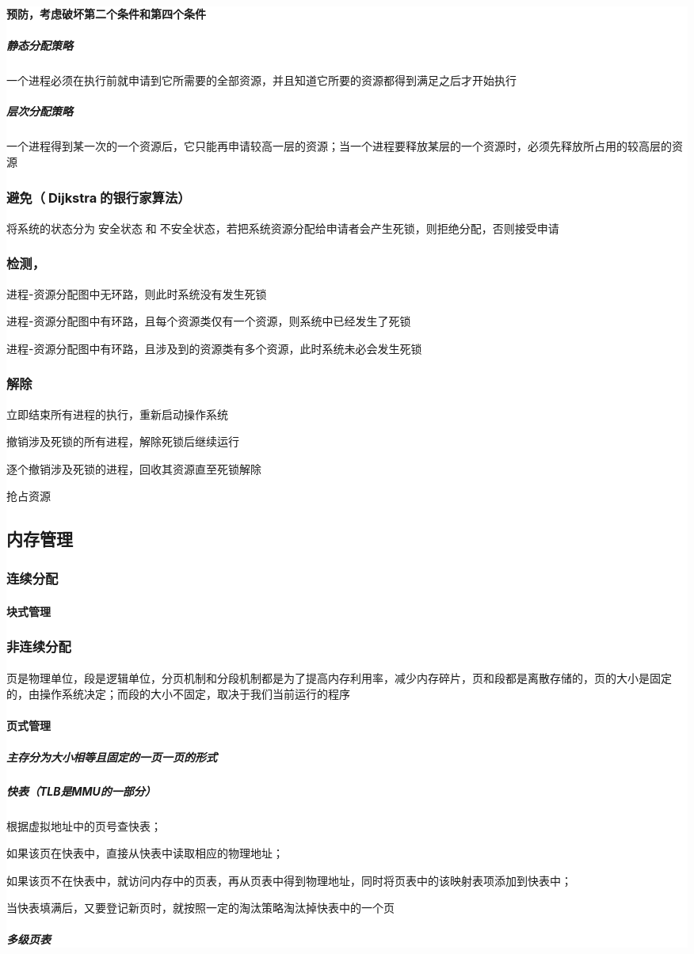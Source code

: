 #### 预防，考虑破坏第二个条件和第四个条件

##### 静态分配策略

一个进程必须在执行前就申请到它所需要的全部资源，并且知道它所要的资源都得到满足之后才开始执行

##### 层次分配策略

一个进程得到某一次的一个资源后，它只能再申请较高一层的资源；当一个进程要释放某层的一个资源时，必须先释放所占用的较高层的资源

### 避免（ Dijkstra 的银行家算法）

将系统的状态分为 安全状态 和 不安全状态，若把系统资源分配给申请者会产生死锁，则拒绝分配，否则接受申请

### 检测，

进程-资源分配图中无环路，则此时系统没有发生死锁

进程-资源分配图中有环路，且每个资源类仅有一个资源，则系统中已经发生了死锁

进程-资源分配图中有环路，且涉及到的资源类有多个资源，此时系统未必会发生死锁

### 解除

立即结束所有进程的执行，重新启动操作系统

撤销涉及死锁的所有进程，解除死锁后继续运行

逐个撤销涉及死锁的进程，回收其资源直至死锁解除

抢占资源 

## 内存管理

### 连续分配

#### 块式管理

### 非连续分配

页是物理单位，段是逻辑单位，分页机制和分段机制都是为了提高内存利用率，减少内存碎片，页和段都是离散存储的，页的大小是固定的，由操作系统决定；而段的大小不固定，取决于我们当前运行的程序

#### 页式管理

##### 主存分为大小相等且固定的一页一页的形式

##### 快表（TLB是MMU的一部分）

根据虚拟地址中的页号查快表；

如果该页在快表中，直接从快表中读取相应的物理地址；

如果该页不在快表中，就访问内存中的页表，再从页表中得到物理地址，同时将页表中的该映射表项添加到快表中；

当快表填满后，又要登记新页时，就按照一定的淘汰策略淘汰掉快表中的一个页

##### 多级页表
